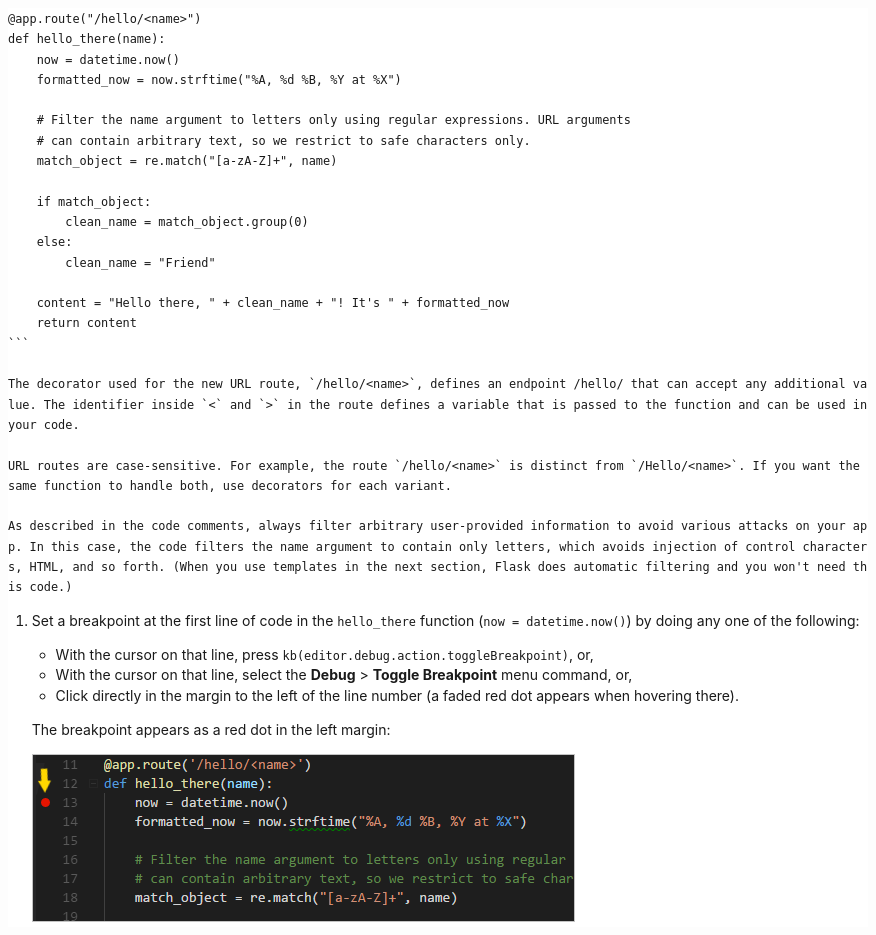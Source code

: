    @app.route("/hello/<name>")
    def hello_there(name):
        now = datetime.now()
        formatted_now = now.strftime("%A, %d %B, %Y at %X")

        # Filter the name argument to letters only using regular expressions. URL arguments
        # can contain arbitrary text, so we restrict to safe characters only.
        match_object = re.match("[a-zA-Z]+", name)

        if match_object:
            clean_name = match_object.group(0)
        else:
            clean_name = "Friend"

        content = "Hello there, " + clean_name + "! It's " + formatted_now
        return content
    ```

    The decorator used for the new URL route, `/hello/<name>`, defines an endpoint /hello/ that can accept any additional value. The identifier inside `<` and `>` in the route defines a variable that is passed to the function and can be used in your code.

    URL routes are case-sensitive. For example, the route `/hello/<name>` is distinct from `/Hello/<name>`. If you want the same function to handle both, use decorators for each variant.

    As described in the code comments, always filter arbitrary user-provided information to avoid various attacks on your app. In this case, the code filters the name argument to contain only letters, which avoids injection of control characters, HTML, and so forth. (When you use templates in the next section, Flask does automatic filtering and you won't need this code.)

1. Set a breakpoint at the first line of code in the `hello_there` function (`now = datetime.now()`) by doing any one of the following:
    - With the cursor on that line, press `kb(editor.debug.action.toggleBreakpoint)`, or,
    - With the cursor on that line, select the **Debug** > **Toggle Breakpoint** menu command, or,
    - Click directly in the margin to the left of the line number (a faded red dot appears when hovering there).

    The breakpoint appears as a red dot in the left margin:

    ![A breakpoint set on the first line of the hello_there function](images/flask/debug-breakpoint-set.png)
